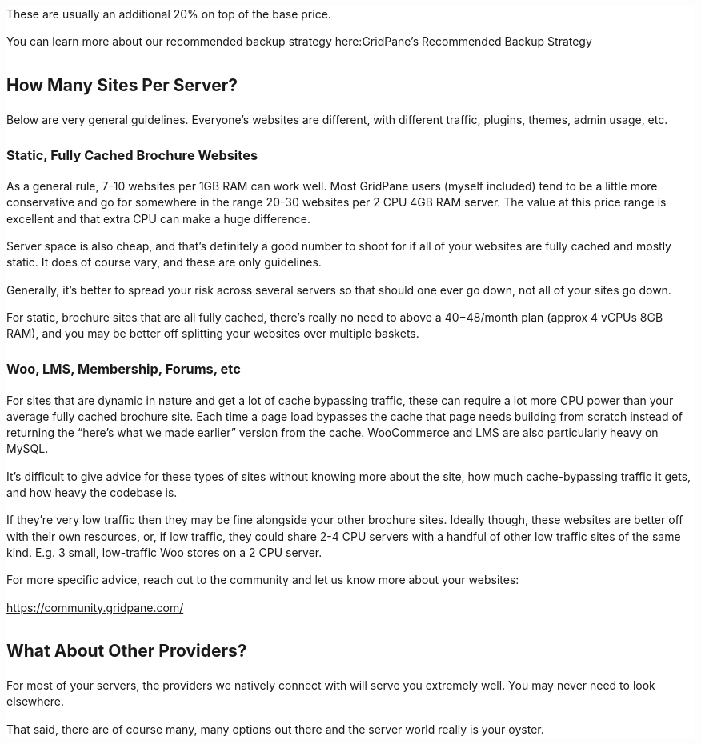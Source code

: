 These are usually an additional 20% on top of the base price.

You can learn more about our recommended backup strategy here:GridPane’s Recommended Backup Strategy

 

## How Many Sites Per Server?

Below are very general guidelines. Everyone’s websites are different, with different traffic, plugins, themes, admin usage, etc.

### Static, Fully Cached Brochure Websites

As a general rule, 7-10 websites per 1GB RAM can work well. Most GridPane users (myself included) tend to be a little more conservative and go for somewhere in the range 20-30 websites per 2 CPU 4GB RAM server. The value at this price range is excellent and that extra CPU can make a huge difference.

Server space is also cheap, and that’s definitely a good number to shoot for if all of your websites are fully cached and mostly static. It does of course vary, and these are only guidelines.

Generally, it’s better to spread your risk across several servers so that should one ever go down, not all of your sites go down.

For static, brochure sites that are all fully cached, there’s really no need to above a $40-$48/month plan (approx 4 vCPUs 8GB RAM), and you may be better off splitting your websites over multiple baskets.

### Woo, LMS, Membership, Forums, etc

For sites that are dynamic in nature and get a lot of cache bypassing traffic, these can require a lot more CPU power than your average fully cached brochure site. Each time a page load bypasses the cache that page needs building from scratch instead of returning the “here’s what we made earlier” version from the cache. WooCommerce and LMS are also particularly heavy on MySQL.

It’s difficult to give advice for these types of sites without knowing more about the site, how much cache-bypassing traffic it gets, and how heavy the codebase is.

If they’re very low traffic then they may be fine alongside your other brochure sites. Ideally though, these websites are better off with their own resources, or, if low traffic, they could share 2-4 CPU servers with a handful of other low traffic sites of the same kind. E.g. 3 small, low-traffic Woo stores on a 2 CPU server.

For more specific advice, reach out to the community and let us know more about your websites:

https://community.gridpane.com/

 

## What About Other Providers?

For most of your servers, the providers we natively connect with will serve you extremely well. You may never need to look elsewhere.

That said, there are of course many, many options out there and the server world really is your oyster.
